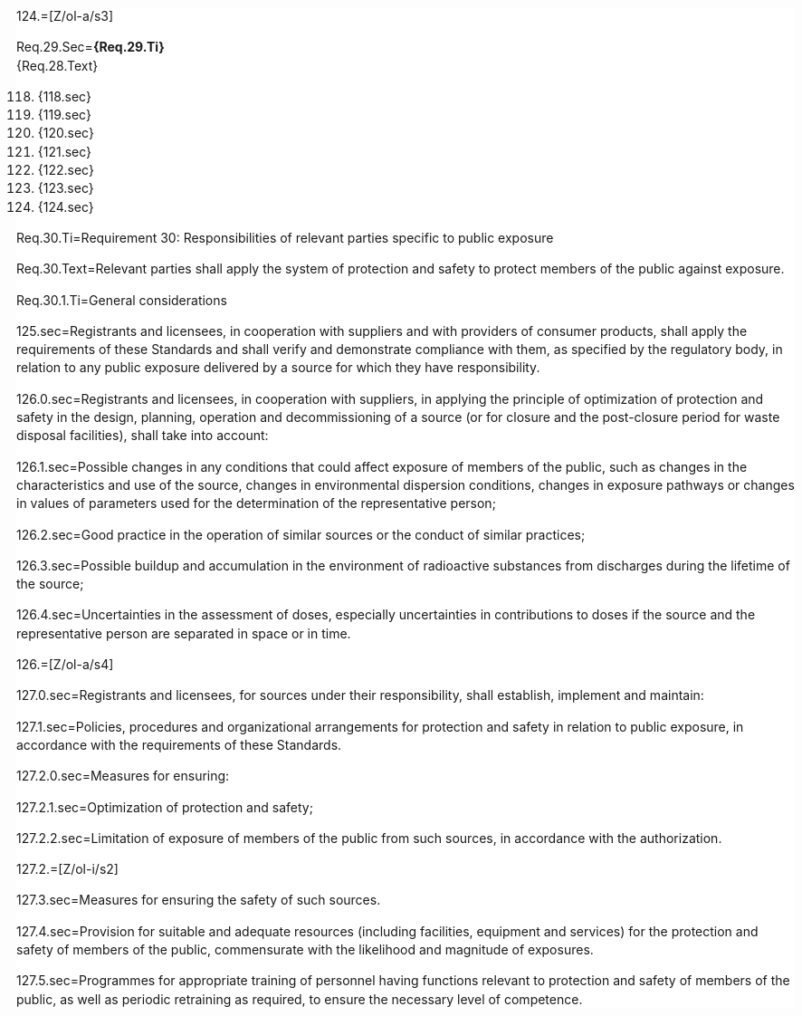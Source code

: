 124.=[Z/ol-a/s3]

Req.29.Sec=<b>{Req.29.Ti}</b><br>{Req.28.Text}<br><ol start=118><li>{118.sec}<li>{119.sec}<li>{120.sec}<li>{121.sec}<li>{122.sec}<li>{123.sec}<li>{124.sec}</ol>


Req.30.Ti=Requirement 30: Responsibilities of relevant parties specific to public exposure

Req.30.Text=Relevant parties shall apply the system of protection and safety to protect members of the public against exposure.

Req.30.1.Ti=General considerations

125.sec=Registrants and licensees, in cooperation with suppliers and with providers of consumer products, shall apply the requirements of these Standards and shall verify and demonstrate compliance with them, as specified by the regulatory body, in relation to any public exposure delivered by a source for which they have responsibility.

126.0.sec=Registrants and licensees, in cooperation with suppliers, in applying the principle of optimization of protection and safety in the design, planning, operation and decommissioning of a source (or for closure and the post-closure period for waste disposal facilities), shall take into account:

126.1.sec=Possible changes in any conditions that could affect exposure of members of the public, such as changes in the characteristics and use of the source,  changes in environmental dispersion conditions, changes in exposure pathways or changes in values of parameters used for the determination of the representative person;

126.2.sec=Good practice in the operation of similar sources or the conduct of similar practices;

126.3.sec=Possible buildup and accumulation in the environment of radioactive substances from discharges during the lifetime of the source;

126.4.sec=Uncertainties in the assessment of doses, especially uncertainties in contributions to doses if the source and the representative person are separated in space or in time.

126.=[Z/ol-a/s4]

127.0.sec=Registrants and licensees, for sources under their responsibility, shall establish, implement and maintain:

127.1.sec=Policies, procedures and organizational arrangements for protection and safety in relation to public exposure, in accordance with the requirements of these Standards.

127.2.0.sec=Measures for ensuring:

127.2.1.sec=Optimization of protection and safety;

127.2.2.sec=Limitation of exposure of members of the public from such sources, in accordance with the authorization.

127.2.=[Z/ol-i/s2]

127.3.sec=Measures for ensuring the safety of such sources.

127.4.sec=Provision for suitable and adequate resources (including facilities, equipment and services) for the protection and safety of members of the public, commensurate with the likelihood and magnitude of exposures.

127.5.sec=Programmes for appropriate training of personnel having functions relevant to protection and safety of members of the public, as well as periodic retraining as required, to ensure the necessary level of competence.
